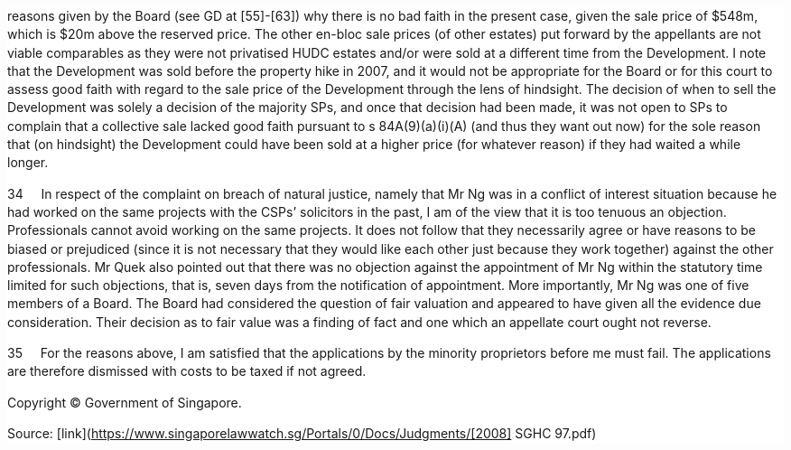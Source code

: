 
reasons given by the Board (see GD at [55]-[63]) why there is no bad faith in the present case, given the sale price of $548m, which is $20m above the reserved price. The other en-bloc sale prices (of other estates) put forward by the appellants are not viable comparables as they were not privatised HUDC estates and/or were sold at a different time from the Development. I note that the Development was sold before the property hike in 2007, and it would not be appropriate for the Board or for this court to assess good faith with regard to the sale price of the Development through the lens of hindsight. The decision of when to sell the Development was solely a decision of the majority SPs, and once that decision had been made, it was not open to SPs to complain that a collective sale lacked good faith pursuant to s 84A(9)(a)(i)(A) (and thus they want out now) for the sole reason that (on hindsight) the Development could have been sold at a higher price (for whatever reason) if they had waited a while longer. 

34     In respect of the complaint on breach of natural justice, namely that Mr Ng was in a conflict of interest situation because he had worked on the same projects with the CSPs’ solicitors in the past, I am of the view that it is too tenuous an objection. Professionals cannot avoid working on the same projects. It does not follow that they necessarily agree or have reasons to be biased or prejudiced (since it is not necessary that they would like each other just because they work together) against the other professionals. Mr Quek also pointed out that there was no objection against the appointment of Mr Ng within the statutory time limited for such objections, that is, seven days from the notification of appointment. More importantly, Mr Ng was one of five members of a Board. The Board had considered the question of fair valuation and appeared to have given all the evidence due consideration. Their decision as to fair value was a finding of fact and one which an appellate court ought not reverse. 

35     For the reasons above, I am satisfied that the applications by the minority proprietors before me must fail. The applications are therefore dismissed with costs to be taxed if not agreed. 

 Copyright © Government of Singapore. 


Source: [link](https://www.singaporelawwatch.sg/Portals/0/Docs/Judgments/[2008] SGHC 97.pdf)
